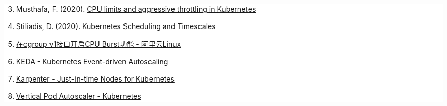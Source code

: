 3. Musthafa, F. (2020). [CPU limits and aggressive throttling in Kubernetes](https://medium.com/omio-engineering/cpu-limits-and-aggressive-throttling-in-kubernetes-c5b20bd8a718)

4. Stiliadis, D. (2020). [Kubernetes Scheduling and Timescales](https://medium.com/@dstiliadis/kubernetes-scheduling-and-timescales-e98d8e31d304)

5. [在cgroup v1接口开启CPU Burst功能 - 阿里云Linux](https://help.aliyun.com/document_detail/169535.html)

6. [KEDA - Kubernetes Event-driven Autoscaling](https://keda.sh/docs/)

7. [Karpenter - Just-in-time Nodes for Kubernetes](https://karpenter.sh/docs/)

8. [Vertical Pod Autoscaler - Kubernetes](https://github.com/kubernetes/autoscaler/tree/master/vertical-pod-autoscaler)
